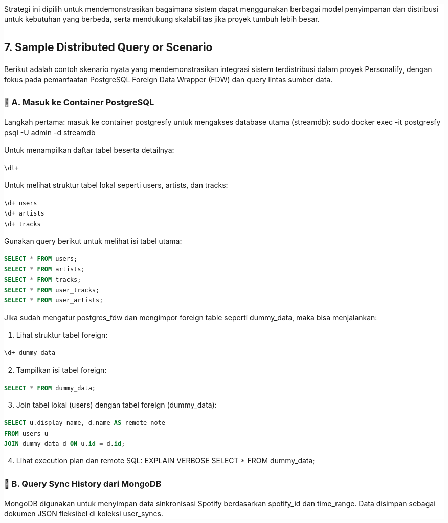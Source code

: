 Strategi ini dipilih untuk mendemonstrasikan bagaimana sistem dapat menggunakan berbagai model penyimpanan dan distribusi untuk kebutuhan yang berbeda, serta mendukung skalabilitas jika proyek tumbuh lebih besar.


## 7. Sample Distributed Query or Scenario

Berikut adalah contoh skenario nyata yang mendemonstrasikan integrasi sistem terdistribusi dalam proyek Personalify, dengan fokus pada pemanfaatan PostgreSQL Foreign Data Wrapper (FDW) dan query lintas sumber data.

### 🐧 A. Masuk ke Container PostgreSQL
Langkah pertama: masuk ke container postgresfy untuk mengakses database utama (streamdb):
sudo docker exec -it postgresfy psql -U admin -d streamdb

Untuk menampilkan daftar tabel beserta detailnya:
```bash 
\dt+
```
Untuk melihat struktur tabel lokal seperti users, artists, dan tracks:
```bash 
\d+ users
\d+ artists
\d+ tracks
```
Gunakan query berikut untuk melihat isi tabel utama:
```sql
SELECT * FROM users;
SELECT * FROM artists;
SELECT * FROM tracks;
SELECT * FROM user_tracks;
SELECT * FROM user_artists;
```

Jika sudah mengatur postgres_fdw dan mengimpor foreign table seperti dummy_data, maka bisa menjalankan:
1. Lihat struktur tabel foreign:
```bash 
\d+ dummy_data 
```
2. Tampilkan isi tabel foreign:
```sql 
SELECT * FROM dummy_data; 
```
3. Join tabel lokal (users) dengan tabel foreign (dummy_data):
```sql 
SELECT u.display_name, d.name AS remote_note
FROM users u
JOIN dummy_data d ON u.id = d.id;
```

4. Lihat execution plan dan remote SQL:
EXPLAIN VERBOSE SELECT * FROM dummy_data;

### 🍃 B. Query Sync History dari MongoDB
MongoDB digunakan untuk menyimpan data sinkronisasi Spotify berdasarkan spotify_id dan time_range. Data disimpan sebagai dokumen JSON fleksibel di koleksi user_syncs.
